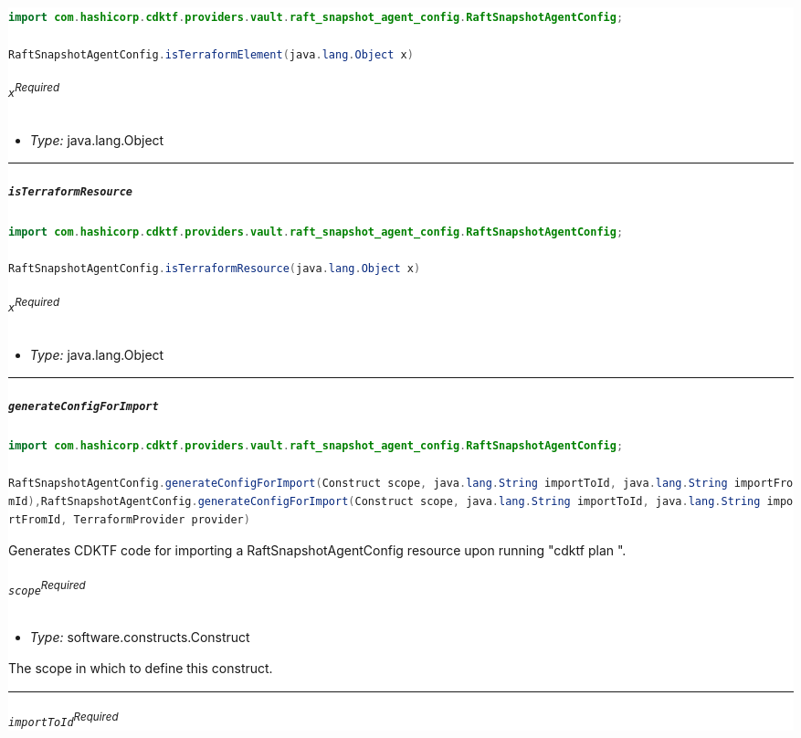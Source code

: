 ```java
import com.hashicorp.cdktf.providers.vault.raft_snapshot_agent_config.RaftSnapshotAgentConfig;

RaftSnapshotAgentConfig.isTerraformElement(java.lang.Object x)
```

###### `x`<sup>Required</sup> <a name="x" id="@cdktf/provider-vault.raftSnapshotAgentConfig.RaftSnapshotAgentConfig.isTerraformElement.parameter.x"></a>

- *Type:* java.lang.Object

---

##### `isTerraformResource` <a name="isTerraformResource" id="@cdktf/provider-vault.raftSnapshotAgentConfig.RaftSnapshotAgentConfig.isTerraformResource"></a>

```java
import com.hashicorp.cdktf.providers.vault.raft_snapshot_agent_config.RaftSnapshotAgentConfig;

RaftSnapshotAgentConfig.isTerraformResource(java.lang.Object x)
```

###### `x`<sup>Required</sup> <a name="x" id="@cdktf/provider-vault.raftSnapshotAgentConfig.RaftSnapshotAgentConfig.isTerraformResource.parameter.x"></a>

- *Type:* java.lang.Object

---

##### `generateConfigForImport` <a name="generateConfigForImport" id="@cdktf/provider-vault.raftSnapshotAgentConfig.RaftSnapshotAgentConfig.generateConfigForImport"></a>

```java
import com.hashicorp.cdktf.providers.vault.raft_snapshot_agent_config.RaftSnapshotAgentConfig;

RaftSnapshotAgentConfig.generateConfigForImport(Construct scope, java.lang.String importToId, java.lang.String importFromId),RaftSnapshotAgentConfig.generateConfigForImport(Construct scope, java.lang.String importToId, java.lang.String importFromId, TerraformProvider provider)
```

Generates CDKTF code for importing a RaftSnapshotAgentConfig resource upon running "cdktf plan <stack-name>".

###### `scope`<sup>Required</sup> <a name="scope" id="@cdktf/provider-vault.raftSnapshotAgentConfig.RaftSnapshotAgentConfig.generateConfigForImport.parameter.scope"></a>

- *Type:* software.constructs.Construct

The scope in which to define this construct.

---

###### `importToId`<sup>Required</sup> <a name="importToId" id="@cdktf/provider-vault.raftSnapshotAgentConfig.RaftSnapshotAgentConfig.generateConfigForImport.parameter.importToId"></a>
